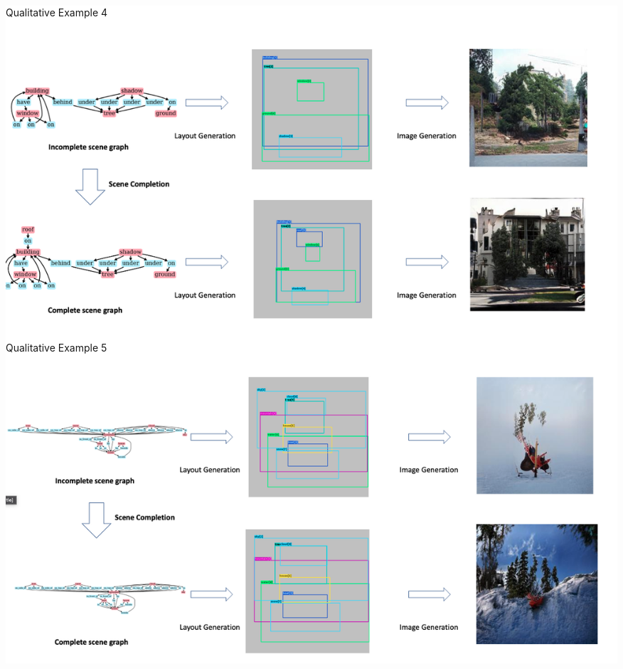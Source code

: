 
Qualitative Example 4   

<center>
<img src="../../images/qual4.png" alt="pipeline" style="width:900px;"/>
</center>


Qualitative Example 5   

<center>
<img src="../../images/qual5.png" alt="pipeline" style="width:900px;"/>
</center>
